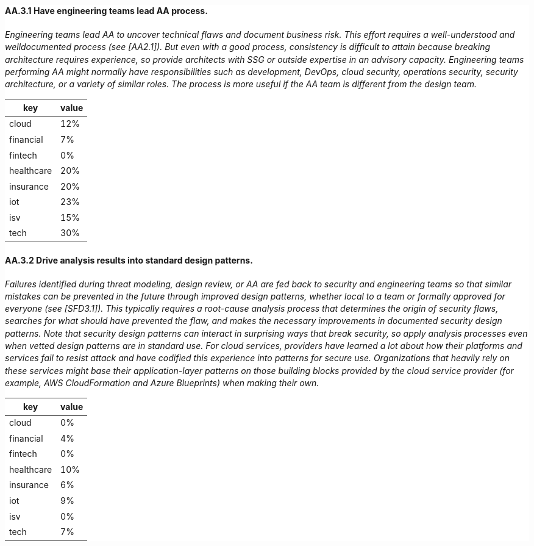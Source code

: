 #### AA.3.1 Have engineering teams lead AA process.
*Engineering teams lead AA to uncover technical flaws and document business risk. This effort requires a well-understood and welldocumented process (see [AA2.1]). But even with a good process, consistency is difficult to attain because breaking architecture requires experience, so provide architects with SSG or outside expertise in an advisory capacity. Engineering teams performing AA might normally have responsibilities such as development, DevOps, cloud security, operations security, security architecture, or a variety of similar roles. The process is more useful if the AA team is different from the design team.*

| key | value |
|-----|-------|
| cloud | 12% |
| financial | 7% |
| fintech | 0% |
| healthcare | 20% |
| insurance | 20% |
| iot | 23% |
| isv | 15% |
| tech | 30% |
 
#### AA.3.2 Drive analysis results into standard design patterns.
*Failures identified during threat modeling, design review, or AA are fed back to security and engineering teams so that similar mistakes can be prevented in the future through improved design patterns, whether local to a team or formally approved for everyone (see [SFD3.1]). This typically requires a root-cause analysis process that determines the origin of security flaws, searches for what should have prevented the flaw, and makes the necessary improvements in documented security design patterns. Note that security design patterns can interact in surprising ways that break security, so apply analysis processes even when vetted design patterns are in standard use. For cloud services, providers have learned a lot about how their platforms and services fail to resist attack and have codified this experience into patterns for secure use. Organizations that heavily rely on these services might base their application-layer patterns on those building blocks provided by the cloud service provider (for example, AWS CloudFormation and Azure Blueprints) when making their own.*

| key | value |
|-----|-------|
| cloud | 0% |
| financial | 4% |
| fintech | 0% |
| healthcare | 10% |
| insurance | 6% |
| iot | 9% |
| isv | 0% |
| tech | 7% |
 